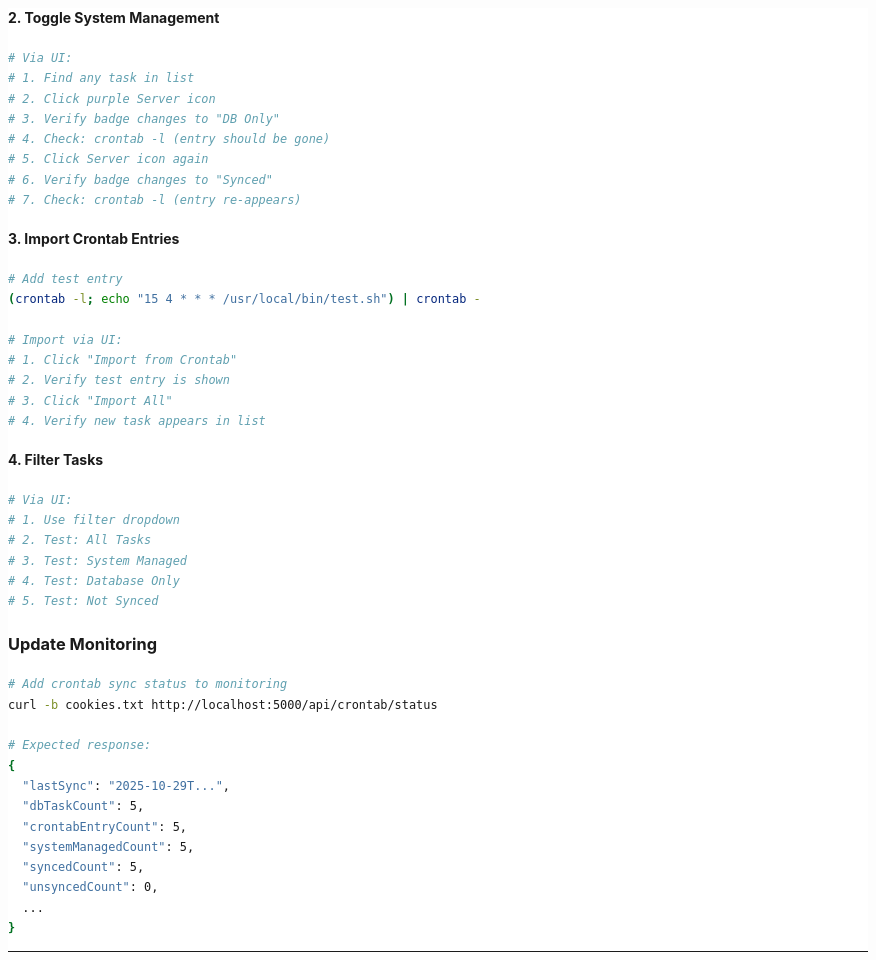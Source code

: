#### 2. Toggle System Management
```bash
# Via UI:
# 1. Find any task in list
# 2. Click purple Server icon
# 3. Verify badge changes to "DB Only"
# 4. Check: crontab -l (entry should be gone)
# 5. Click Server icon again
# 6. Verify badge changes to "Synced"
# 7. Check: crontab -l (entry re-appears)
```

#### 3. Import Crontab Entries
```bash
# Add test entry
(crontab -l; echo "15 4 * * * /usr/local/bin/test.sh") | crontab -

# Import via UI:
# 1. Click "Import from Crontab"
# 2. Verify test entry is shown
# 3. Click "Import All"
# 4. Verify new task appears in list
```

#### 4. Filter Tasks
```bash
# Via UI:
# 1. Use filter dropdown
# 2. Test: All Tasks
# 3. Test: System Managed
# 4. Test: Database Only  
# 5. Test: Not Synced
```

### Update Monitoring

```bash
# Add crontab sync status to monitoring
curl -b cookies.txt http://localhost:5000/api/crontab/status

# Expected response:
{
  "lastSync": "2025-10-29T...",
  "dbTaskCount": 5,
  "crontabEntryCount": 5,
  "systemManagedCount": 5,
  "syncedCount": 5,
  "unsyncedCount": 0,
  ...
}
```

---
